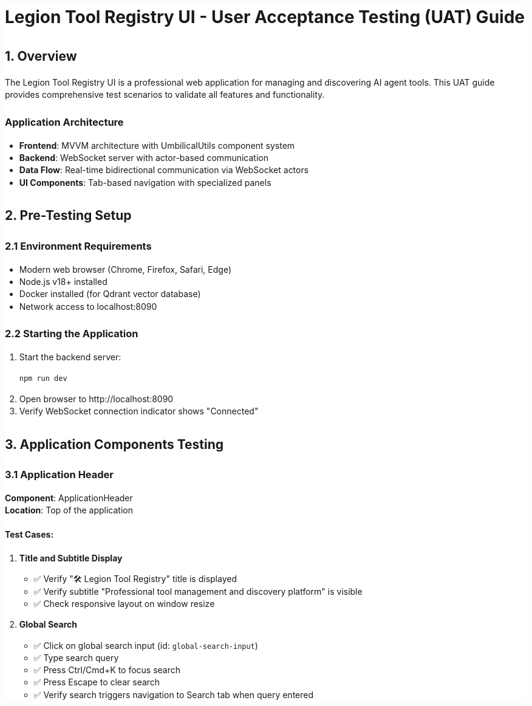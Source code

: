 # Legion Tool Registry UI - User Acceptance Testing (UAT) Guide

## 1. Overview

The Legion Tool Registry UI is a professional web application for managing and discovering AI agent tools. This UAT guide provides comprehensive test scenarios to validate all features and functionality.

### Application Architecture
- **Frontend**: MVVM architecture with UmbilicalUtils component system
- **Backend**: WebSocket server with actor-based communication
- **Data Flow**: Real-time bidirectional communication via WebSocket actors
- **UI Components**: Tab-based navigation with specialized panels

## 2. Pre-Testing Setup

### 2.1 Environment Requirements
- Modern web browser (Chrome, Firefox, Safari, Edge)
- Node.js v18+ installed
- Docker installed (for Qdrant vector database)
- Network access to localhost:8090

### 2.2 Starting the Application
1. Start the backend server:
   ```bash
   npm run dev
   ```
2. Open browser to http://localhost:8090
3. Verify WebSocket connection indicator shows "Connected"

## 3. Application Components Testing

### 3.1 Application Header
**Component**: ApplicationHeader  
**Location**: Top of the application

#### Test Cases:
1. **Title and Subtitle Display**
   - ✅ Verify "🛠️ Legion Tool Registry" title is displayed
   - ✅ Verify subtitle "Professional tool management and discovery platform" is visible
   - ✅ Check responsive layout on window resize

2. **Global Search**
   - ✅ Click on global search input (id: `global-search-input`)
   - ✅ Type search query
   - ✅ Press Ctrl/Cmd+K to focus search
   - ✅ Press Escape to clear search
   - ✅ Verify search triggers navigation to Search tab when query entered
